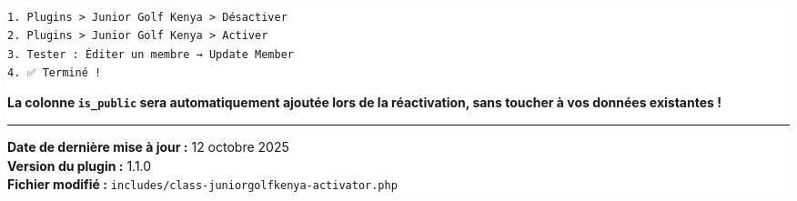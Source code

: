 ```
1. Plugins > Junior Golf Kenya > Désactiver
2. Plugins > Junior Golf Kenya > Activer
3. Tester : Éditer un membre → Update Member
4. ✅ Terminé !
```

**La colonne `is_public` sera automatiquement ajoutée lors de la réactivation, sans toucher à vos données existantes !**

---

**Date de dernière mise à jour :** 12 octobre 2025  
**Version du plugin :** 1.1.0  
**Fichier modifié :** `includes/class-juniorgolfkenya-activator.php`
